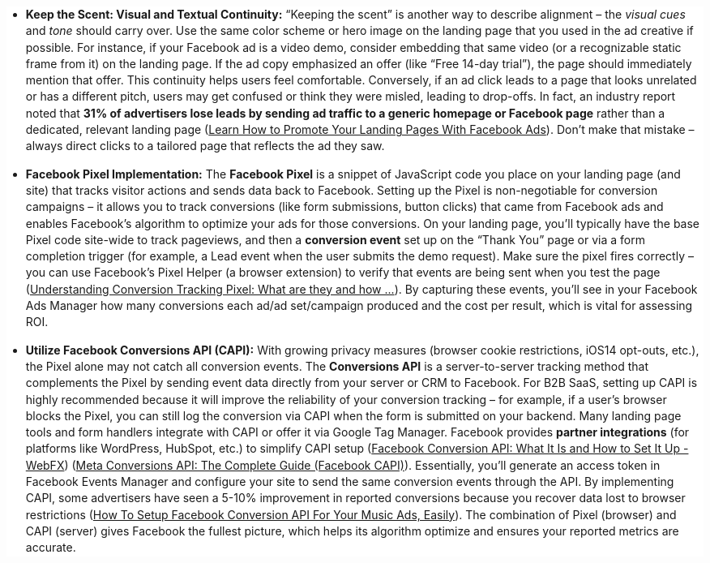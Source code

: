 - **Keep the Scent: Visual and Textual Continuity:** “Keeping the scent” is another way to describe alignment – the *visual cues* and *tone* should carry over. Use the same color scheme or hero image on the landing page that you used in the ad creative if possible. For instance, if your Facebook ad is a video demo, consider embedding that same video (or a recognizable static frame from it) on the landing page. If the ad copy emphasized an offer (like “Free 14-day trial”), the page should immediately mention that offer. This continuity helps users feel comfortable. Conversely, if an ad click leads to a page that looks unrelated or has a different pitch, users may get confused or think they were misled, leading to drop-offs. In fact, an industry report noted that **31% of advertisers lose leads by sending ad traffic to a generic homepage or Facebook page** rather than a dedicated, relevant landing page ([Learn How to Promote Your Landing Pages With Facebook Ads](https://instapage.com/blog/how-to-promote-your-landing-page-with-facebook-ads/#:~:text=this%20makes%20them%20more%20likely,to%20convert)). Don’t make that mistake – always direct clicks to a tailored page that reflects the ad they saw.

- **Facebook Pixel Implementation:** The **Facebook Pixel** is a snippet of JavaScript code you place on your landing page (and site) that tracks visitor actions and sends data back to Facebook. Setting up the Pixel is non-negotiable for conversion campaigns – it allows you to track conversions (like form submissions, button clicks) that came from Facebook ads and enables Facebook’s algorithm to optimize your ads for those conversions. On your landing page, you’ll typically have the base Pixel code site-wide to track pageviews, and then a **conversion event** set up on the “Thank You” page or via a form completion trigger (for example, a Lead event when the user submits the demo request). Make sure the pixel fires correctly – you can use Facebook’s Pixel Helper (a browser extension) to verify that events are being sent when you test the page ([Understanding Conversion Tracking Pixel: What are they and how ...](https://www.customerlabs.com/blog/conversion-tracking-pixel-basics/?srsltid=AfmBOoopuHVsTLOjGSMpMgI63krQ7ODMLp9A8KNX-rrI9EadBPm9fe47#:~:text=Understanding%20Conversion%20Tracking%20Pixel%3A%20What,users%20take%20on%20your%20website)). By capturing these events, you’ll see in your Facebook Ads Manager how many conversions each ad/ad set/campaign produced and the cost per result, which is vital for assessing ROI.

- **Utilize Facebook Conversions API (CAPI):** With growing privacy measures (browser cookie restrictions, iOS14 opt-outs, etc.), the Pixel alone may not catch all conversion events. The **Conversions API** is a server-to-server tracking method that complements the Pixel by sending event data directly from your server or CRM to Facebook. For B2B SaaS, setting up CAPI is highly recommended because it will improve the reliability of your conversion tracking – for example, if a user’s browser blocks the Pixel, you can still log the conversion via CAPI when the form is submitted on your backend. Many landing page tools and form handlers integrate with CAPI or offer it via Google Tag Manager. Facebook provides **partner integrations** (for platforms like WordPress, HubSpot, etc.) to simplify CAPI setup ([Facebook Conversion API: What It Is and How to Set It Up - WebFX](https://www.webfx.com/blog/social-media/facebook-conversion-api/#:~:text=Facebook%20Conversion%20API%3A%20What%20It,Through%20Partner%20Integration%2C%20click)) ([Meta Conversions API: The Complete Guide (Facebook CAPI)](https://www.customerlabs.com/blog/facebook-conversions-api/?srsltid=AfmBOopVvmm6uz3F_7phI0BWnunl07TIkTOFqmMfWqH6PavWWlSlMITf#:~:text=Meta%20Conversions%20API%3A%20The%20Complete,Facebook%20CAPI%20%26%20Meta%20CAPI)). Essentially, you’ll generate an access token in Facebook Events Manager and configure your site to send the same conversion events through the API. By implementing CAPI, some advertisers have seen a 5-10% improvement in reported conversions because you recover data lost to browser restrictions ([How To Setup Facebook Conversion API For Your Music Ads, Easily](https://www.youtube.com/watch?v=ItglW7O5Kxo#:~:text=Easily%20www,10%20better%20almost)). The combination of Pixel (browser) and CAPI (server) gives Facebook the fullest picture, which helps its algorithm optimize and ensures your reported metrics are accurate.

